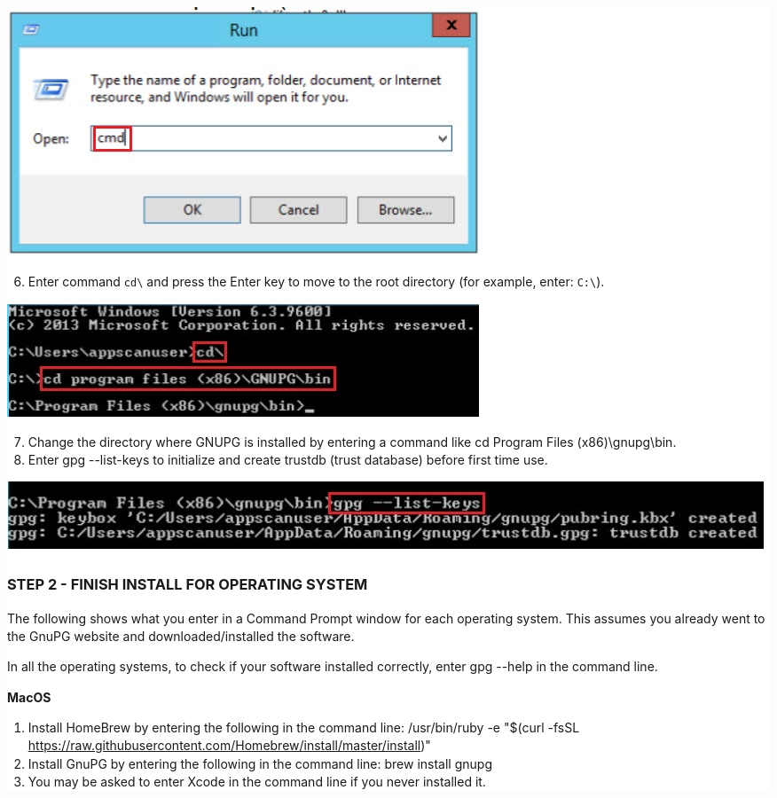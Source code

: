 ![GnuPG Download Page](images/win_install_2.jpg)

6. Enter command `cd\` and press the Enter key to move to the root directory (for example, enter: `C:\`).

![GnuPG Download Page](images/win_install_3.jpg)

7. Change the directory where GNUPG is installed by entering a command like cd Program Files (x86)\gnupg\bin\.
8. Enter gpg --list-keys to initialize and create trustdb (trust database) before first time use.

![GnuPG Download Page](images/win_install_4.jpg)

### STEP 2 - FINISH INSTALL FOR OPERATING SYSTEM

The following shows what you enter in a Command Prompt window for each operating system. This assumes you already went to the GnuPG website and downloaded/installed the software.

In all the operating systems, to check if your software installed correctly, enter gpg --help in the command line.

__MacOS__

1. Install HomeBrew by entering the following in the command line:
/usr/bin/ruby -e "$(curl -fsSL https://raw.githubusercontent.com/Homebrew/install/master/install)"
2. Install GnuPG by entering the following in the command line:
brew install gnupg
3. You may be asked to enter Xcode in the command line if you never installed it.
